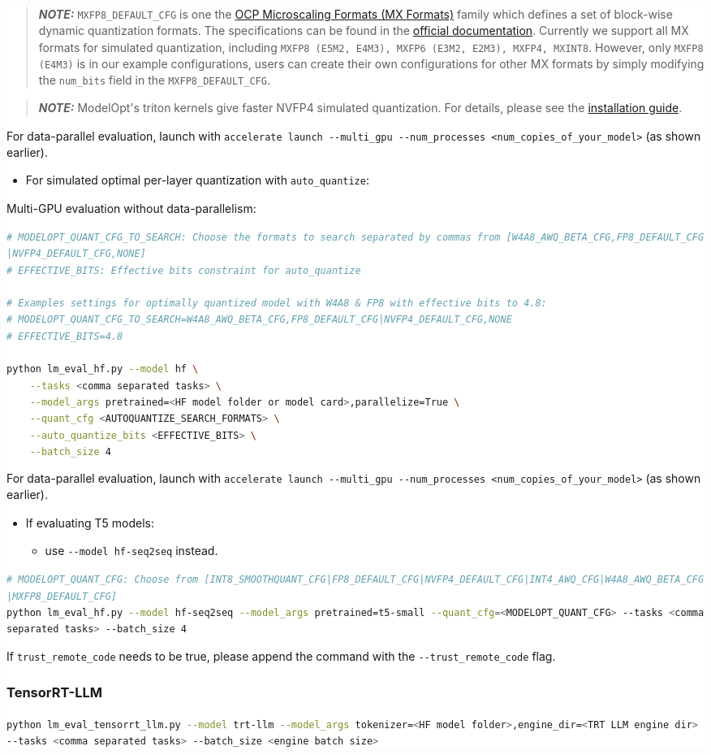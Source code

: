 > **_NOTE:_** `MXFP8_DEFAULT_CFG` is one the [OCP Microscaling Formats (MX Formats)](https://www.opencompute.org/documents/ocp-microscaling-formats-mx-v1-0-spec-final-pdf) family which defines a set of block-wise dynamic quantization formats. The specifications can be found in the [official documentation](https://www.opencompute.org/documents/ocp-microscaling-formats-mx-v1-0-spec-final-pdf). Currently we support all MX formats for simulated quantization, including `MXFP8 (E5M2, E4M3), MXFP6 (E3M2, E2M3), MXFP4, MXINT8`. However, only `MXFP8 (E4M3)` is in our example configurations, users can create their own configurations for other MX formats by simply modifying the `num_bits` field in the `MXFP8_DEFAULT_CFG`.

> **_NOTE:_** ModelOpt's triton kernels give faster NVFP4 simulated quantization. For details, please see the [installation guide](https://nvidia.github.io/TensorRT-Model-Optimizer/getting_started/_installation_for_Linux.html#accelerated-quantization-with-triton-kernels).

For data-parallel evaluation, launch with `accelerate launch --multi_gpu --num_processes <num_copies_of_your_model>` (as shown earlier).

- For simulated optimal per-layer quantization with `auto_quantize`:

Multi-GPU evaluation without data-parallelism:

```sh
# MODELOPT_QUANT_CFG_TO_SEARCH: Choose the formats to search separated by commas from [W4A8_AWQ_BETA_CFG,FP8_DEFAULT_CFG|NVFP4_DEFAULT_CFG,NONE]
# EFFECTIVE_BITS: Effective bits constraint for auto_quantize

# Examples settings for optimally quantized model with W4A8 & FP8 with effective bits to 4.8:
# MODELOPT_QUANT_CFG_TO_SEARCH=W4A8_AWQ_BETA_CFG,FP8_DEFAULT_CFG|NVFP4_DEFAULT_CFG,NONE
# EFFECTIVE_BITS=4.8

python lm_eval_hf.py --model hf \
    --tasks <comma separated tasks> \
    --model_args pretrained=<HF model folder or model card>,parallelize=True \
    --quant_cfg <AUTOQUANTIZE_SEARCH_FORMATS> \
    --auto_quantize_bits <EFFECTIVE_BITS> \
    --batch_size 4
```

For data-parallel evaluation, launch with `accelerate launch --multi_gpu --num_processes <num_copies_of_your_model>` (as shown earlier).

- If evaluating T5 models:

  - use `--model hf-seq2seq` instead.

```sh
# MODELOPT_QUANT_CFG: Choose from [INT8_SMOOTHQUANT_CFG|FP8_DEFAULT_CFG|NVFP4_DEFAULT_CFG|INT4_AWQ_CFG|W4A8_AWQ_BETA_CFG|MXFP8_DEFAULT_CFG]
python lm_eval_hf.py --model hf-seq2seq --model_args pretrained=t5-small --quant_cfg=<MODELOPT_QUANT_CFG> --tasks <comma separated tasks> --batch_size 4
```

If `trust_remote_code` needs to be true, please append the command with the `--trust_remote_code` flag.

### TensorRT-LLM

```sh
python lm_eval_tensorrt_llm.py --model trt-llm --model_args tokenizer=<HF model folder>,engine_dir=<TRT LLM engine dir> --tasks <comma separated tasks> --batch_size <engine batch size>
```

